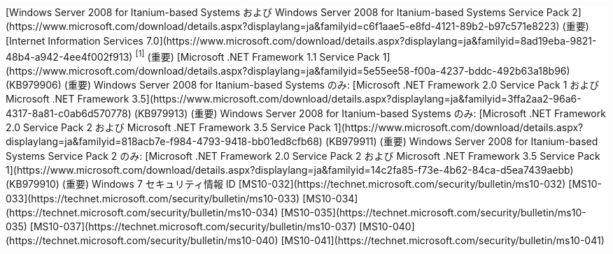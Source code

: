 <td style="border:1px solid black;">
[Windows Server 2008 for Itanium-based Systems および Windows Server 2008 for Itanium-based Systems Service Pack 2](https://www.microsoft.com/download/details.aspx?displaylang=ja&familyid=c6f1aae5-e8fd-4121-89b2-b97c571e8223)  
(重要)
</td>
<td style="border:1px solid black;">
[Internet Information Services 7.0](https://www.microsoft.com/download/details.aspx?displaylang=ja&familyid=8ad19eba-9821-48b4-a942-4ee4f002f913) <sup>[1]</sup>
(重要)
</td>
<td style="border:1px solid black;">
[Microsoft .NET Framework 1.1 Service Pack 1](https://www.microsoft.com/download/details.aspx?displaylang=ja&familyid=5e55ee58-f00a-4237-bddc-492b63a18b96)  
(KB979906)  
(重要)  
Windows Server 2008 for Itanium-based Systems のみ:  
[Microsoft .NET Framework 2.0 Service Pack 1 および Microsoft .NET Framework 3.5](https://www.microsoft.com/download/details.aspx?displaylang=ja&familyid=3ffa2aa2-96a6-4317-8a81-c0ab6d570778)  
(KB979913)  
(重要)  
Windows Server 2008 for Itanium-based Systems のみ:  
[Microsoft .NET Framework 2.0 Service Pack 2 および Microsoft .NET Framework 3.5 Service Pack 1](https://www.microsoft.com/download/details.aspx?displaylang=ja&familyid=818acb7e-f984-4793-9418-bb01ed8cfb68)  
(KB979911)  
(重要)  
Windows Server 2008 for Itanium-based Systems Service Pack 2 のみ:  
[Microsoft .NET Framework 2.0 Service Pack 2 および Microsoft .NET Framework 3.5 Service Pack 1](https://www.microsoft.com/download/details.aspx?displaylang=ja&familyid=14c2fa85-f73e-4b62-84ca-d5ea7439aebb)  
(KB979910)  
(重要)
</td>
</tr>
<tr>
<th colspan="8">
Windows 7
</th>
</tr>
<tr class="alternateRow">
<td style="border:1px solid black;">
セキュリティ情報 ID
</td>
<td style="border:1px solid black;">
[MS10-032](https://technet.microsoft.com/security/bulletin/ms10-032)
</td>
<td style="border:1px solid black;">
[MS10-033](https://technet.microsoft.com/security/bulletin/ms10-033)
</td>
<td style="border:1px solid black;">
[MS10-034](https://technet.microsoft.com/security/bulletin/ms10-034)
</td>
<td style="border:1px solid black;">
[MS10-035](https://technet.microsoft.com/security/bulletin/ms10-035)
</td>
<td style="border:1px solid black;">
[MS10-037](https://technet.microsoft.com/security/bulletin/ms10-037)
</td>
<td style="border:1px solid black;">
[MS10-040](https://technet.microsoft.com/security/bulletin/ms10-040)
</td>
<td style="border:1px solid black;">
[MS10-041](https://technet.microsoft.com/security/bulletin/ms10-041)